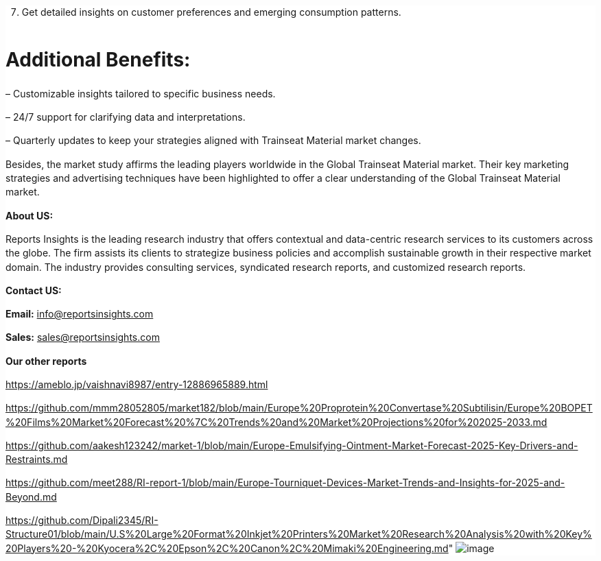 7. Get detailed insights on customer preferences and emerging consumption patterns.

# <strong>Additional Benefits:</strong>

– Customizable insights tailored to specific business needs.

– 24/7 support for clarifying data and interpretations.

– Quarterly updates to keep your strategies aligned with Trainseat Material market changes.

Besides, the market study affirms the leading players worldwide in the Global Trainseat Material market. Their key marketing strategies and advertising techniques have been highlighted to offer a clear understanding of the Global Trainseat Material market.

<strong><strong>About US</strong>:</strong>

Reports Insights is the leading research industry that offers contextual and data-centric research services to its customers across the globe. The firm assists its clients to strategize business policies and accomplish sustainable growth in their respective market domain. The industry provides consulting services, syndicated research reports, and customized research reports.

<strong>Contact US:</strong>

<p class=><b>Email:</b> <a href=mailto:info@reportsinsights.com>info@reportsinsights.com</a></p>
<p class=><b>Sales:</b> <a href=mailto:sales@reportsinsights.com>sales@reportsinsights.com</a></p>

<strong>Our other reports</strong>

<a href=https://ameblo.jp/vaishnavi8987/entry-12886965889.html>https://ameblo.jp/vaishnavi8987/entry-12886965889.html</a>

<a href=https://github.com/mmm28052805/market182/blob/main/Europe%20Proprotein%20Convertase%20Subtilisin/Europe%20BOPET%20Films%20Market%20Forecast%20%7C%20Trends%20and%20Market%20Projections%20for%202025-2033.md>https://github.com/mmm28052805/market182/blob/main/Europe%20Proprotein%20Convertase%20Subtilisin/Europe%20BOPET%20Films%20Market%20Forecast%20%7C%20Trends%20and%20Market%20Projections%20for%202025-2033.md</a>

<a href=https://github.com/aakesh123242/market-1/blob/main/Europe-Emulsifying-Ointment-Market-Forecast-2025-Key-Drivers-and-Restraints.md>https://github.com/aakesh123242/market-1/blob/main/Europe-Emulsifying-Ointment-Market-Forecast-2025-Key-Drivers-and-Restraints.md</a>

<a href=https://github.com/meet288/RI-report-1/blob/main/Europe-Tourniquet-Devices-Market-Trends-and-Insights-for-2025-and-Beyond.md>https://github.com/meet288/RI-report-1/blob/main/Europe-Tourniquet-Devices-Market-Trends-and-Insights-for-2025-and-Beyond.md</a>

<a href=https://github.com/Dipali2345/RI-Structure01/blob/main/U.S%20Large%20Format%20Inkjet%20Printers%20Market%20Research%20Analysis%20with%20Key%20Players%20-%20Kyocera%2C%20Epson%2C%20Canon%2C%20Mimaki%20Engineering.md>https://github.com/Dipali2345/RI-Structure01/blob/main/U.S%20Large%20Format%20Inkjet%20Printers%20Market%20Research%20Analysis%20with%20Key%20Players%20-%20Kyocera%2C%20Epson%2C%20Canon%2C%20Mimaki%20Engineering.md</a>"
![image](https://github.com/user-attachments/assets/99d59b07-8863-4787-a1bc-e45ca9c83695)
